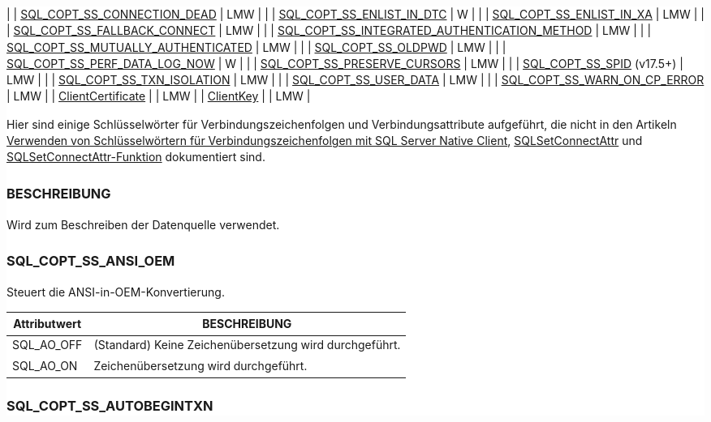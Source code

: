 | | [SQL_COPT_SS_CONNECTION_DEAD](../../relational-databases/native-client-odbc-api/sqlsetconnectattr.md#sqlcoptssconnectiondead) | LMW |
| | [SQL_COPT_SS_ENLIST_IN_DTC](../../relational-databases/native-client-odbc-api/sqlsetconnectattr.md#sqlcoptssenlistindtc) | W |
| | [SQL_COPT_SS_ENLIST_IN_XA](dsn-connection-string-attribute.md#sql_copt_ss_enlist_in_xa) | LMW |
| | [SQL_COPT_SS_FALLBACK_CONNECT](dsn-connection-string-attribute.md#sql_copt_ss_fallback_connect) | LMW |
| | [SQL_COPT_SS_INTEGRATED_AUTHENTICATION_METHOD](../../relational-databases/native-client/odbc/service-principal-names-spns-in-client-connections-odbc.md) | LMW |
| | [SQL_COPT_SS_MUTUALLY_AUTHENTICATED](../../relational-databases/native-client/odbc/service-principal-names-spns-in-client-connections-odbc.md) | LMW |
| | [SQL_COPT_SS_OLDPWD](../../relational-databases/native-client-odbc-api/sqlsetconnectattr.md#sqlcoptssoldpwd) | LMW |
| | [SQL_COPT_SS_PERF_DATA_LOG_NOW](../../relational-databases/native-client-odbc-api/sqlsetconnectattr.md#sqlcoptssperfdatalognow) | W |
| | [SQL_COPT_SS_PRESERVE_CURSORS](../../relational-databases/native-client-odbc-api/sqlsetconnectattr.md#sqlcoptsspreservecursors) | LMW |
| | [SQL_COPT_SS_SPID](../../connect/odbc/dsn-connection-string-attribute.md#sql_copt_ss_spid) (v17.5+) | LMW |
| | [SQL_COPT_SS_TXN_ISOLATION](../../relational-databases/native-client-odbc-api/sqlsetconnectattr.md#sqlcoptsstxnisolation) | LMW |
| | [SQL_COPT_SS_USER_DATA](../../relational-databases/native-client-odbc-api/sqlsetconnectattr.md#sqlcoptssuserdata) | LMW |
| | [SQL_COPT_SS_WARN_ON_CP_ERROR](../../relational-databases/native-client-odbc-api/sqlsetconnectattr.md#sqlcoptsswarnoncperror) | LMW |
| [ClientCertificate](../../connect/odbc/dsn-connection-string-attribute.md#clientcertificate) | | LMW | 
| [ClientKey](../../connect/odbc/dsn-connection-string-attribute.md#clientkey) | | LMW | 


Hier sind einige Schlüsselwörter für Verbindungszeichenfolgen und Verbindungsattribute aufgeführt, die nicht in den Artikeln [Verwenden von Schlüsselwörtern für Verbindungszeichenfolgen mit SQL Server Native Client](../../relational-databases/native-client/applications/using-connection-string-keywords-with-sql-server-native-client.md), [SQLSetConnectAttr](../../relational-databases/native-client-odbc-api/sqlsetconnectattr.md) und [SQLSetConnectAttr-Funktion](../../odbc/reference/syntax/sqlsetconnectattr-function.md) dokumentiert sind.

### <a name="description"></a>BESCHREIBUNG

Wird zum Beschreiben der Datenquelle verwendet.

### <a name="sql_copt_ss_ansi_oem"></a>SQL_COPT_SS_ANSI_OEM

Steuert die ANSI-in-OEM-Konvertierung. 

| Attributwert | BESCHREIBUNG |
|-|-|
| SQL_AO_OFF | (Standard) Keine Zeichenübersetzung wird durchgeführt. |
| SQL_AO_ON | Zeichenübersetzung wird durchgeführt. |

### <a name="sql_copt_ss_autobegintxn"></a>SQL_COPT_SS_AUTOBEGINTXN

